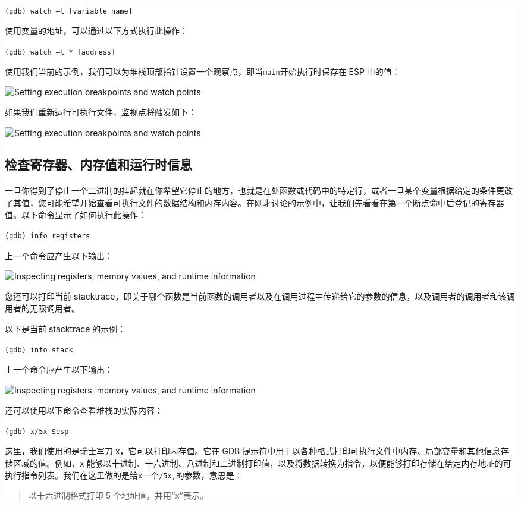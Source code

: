 ```
(gdb) watch –l [variable name]

```

使用变量的地址，可以通过以下方式执行此操作：

```
(gdb) watch –l * [address]

```

使用我们当前的示例，我们可以为堆栈顶部指针设置一个观察点，即当`main`开始执行时保存在 ESP 中的值：

![Setting execution breakpoints and watch points](graphics/5107OT_04_16.jpg)

如果我们重新运行可执行文件，监视点将触发如下：

![Setting execution breakpoints and watch points](graphics/5107OT_04_17.jpg)

## 检查寄存器、内存值和运行时信息

一旦你得到了停止一个二进制的挂起就在你希望它停止的地方，也就是在处函数或代码中的特定行，或者一旦某个变量根据给定的条件更改了其值，您可能希望开始查看可执行文件的数据结构和内存内容。在刚才讨论的示例中，让我们先看看在第一个断点命中后登记的寄存器值。以下命令显示了如何执行此操作：

```
(gdb) info registers

```

上一个命令应产生以下输出：

![Inspecting registers, memory values, and runtime information](graphics/5107OT_04_18.jpg)

您还可以打印当前 stacktrace，即关于哪个函数是当前函数的调用者以及在调用过程中传递给它的参数的信息，以及调用者的调用者和该调用者的无限调用者。

以下是当前 stacktrace 的示例：

```
(gdb) info stack

```

上一个命令应产生以下输出：

![Inspecting registers, memory values, and runtime information](graphics/5107OT_04_19.jpg)

还可以使用以下命令查看堆栈的实际内容：

```
(gdb) x/5x $esp

```

这里，我们使用的是瑞士军刀 x，它可以打印内存值。它在 GDB 提示符中用于以各种格式打印可执行文件中内存、局部变量和其他信息存储区域的值。例如，x 能够以十进制、十六进制、八进制和二进制打印值，以及将数据转换为指令，以便能够打印存储在给定内存地址的可执行指令列表。我们在这里做的是给`x`一个`/5x,`的参数，意思是：

> 以十六进制格式打印 5 个地址值，并用“x”表示。
